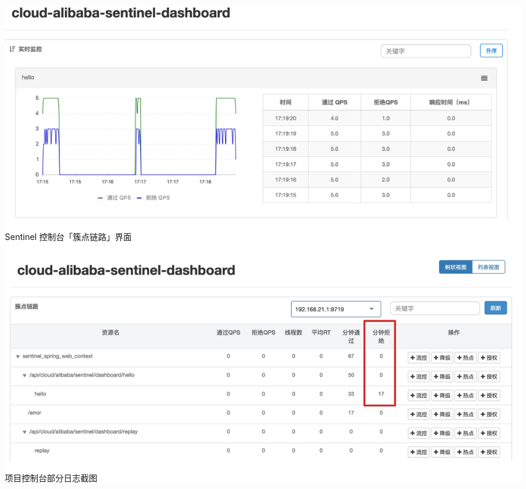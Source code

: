 <img src="./img/spring-boot-demo-58-7.jpg" />

Sentinel 控制台「簇点链路」界面  

<img src="./img/spring-boot-demo-58-8.jpg" />

项目控制台部分日志截图  
